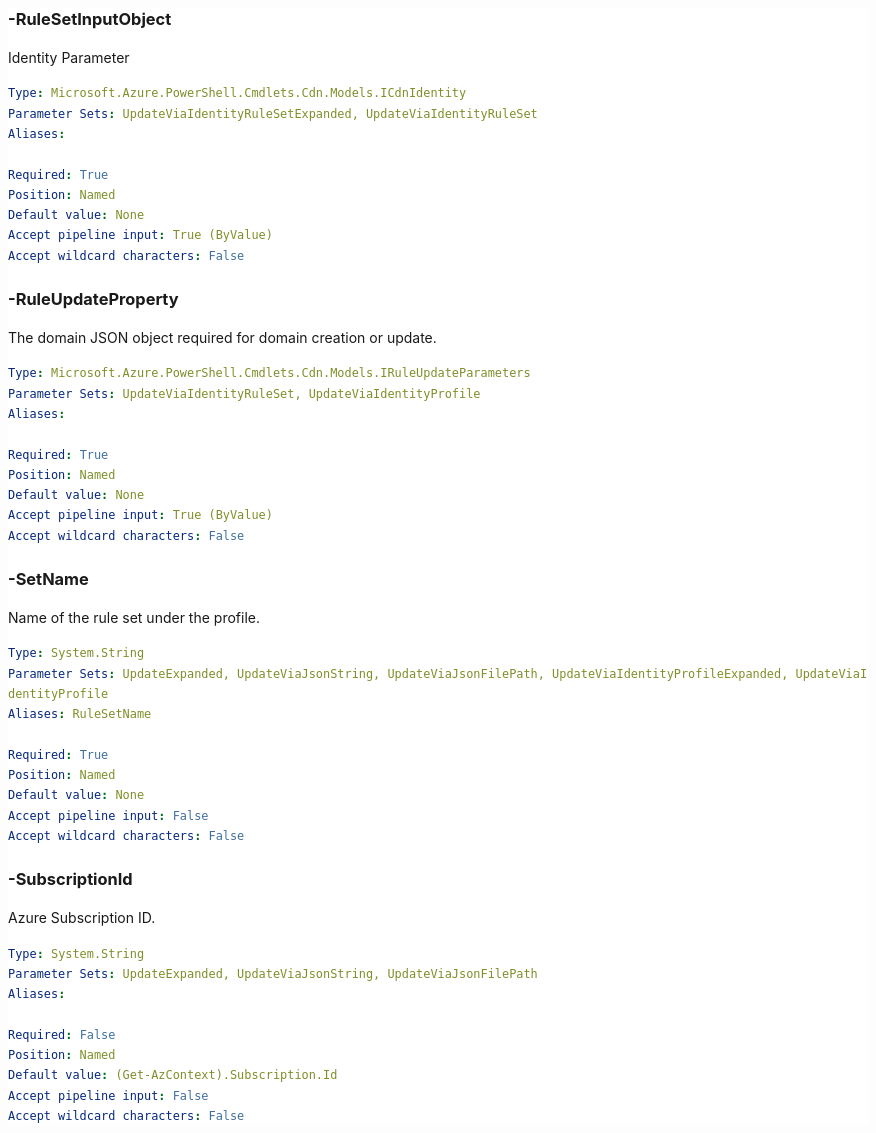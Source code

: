 ### -RuleSetInputObject
Identity Parameter

```yaml
Type: Microsoft.Azure.PowerShell.Cmdlets.Cdn.Models.ICdnIdentity
Parameter Sets: UpdateViaIdentityRuleSetExpanded, UpdateViaIdentityRuleSet
Aliases:

Required: True
Position: Named
Default value: None
Accept pipeline input: True (ByValue)
Accept wildcard characters: False
```

### -RuleUpdateProperty
The domain JSON object required for domain creation or update.

```yaml
Type: Microsoft.Azure.PowerShell.Cmdlets.Cdn.Models.IRuleUpdateParameters
Parameter Sets: UpdateViaIdentityRuleSet, UpdateViaIdentityProfile
Aliases:

Required: True
Position: Named
Default value: None
Accept pipeline input: True (ByValue)
Accept wildcard characters: False
```

### -SetName
Name of the rule set under the profile.

```yaml
Type: System.String
Parameter Sets: UpdateExpanded, UpdateViaJsonString, UpdateViaJsonFilePath, UpdateViaIdentityProfileExpanded, UpdateViaIdentityProfile
Aliases: RuleSetName

Required: True
Position: Named
Default value: None
Accept pipeline input: False
Accept wildcard characters: False
```

### -SubscriptionId
Azure Subscription ID.

```yaml
Type: System.String
Parameter Sets: UpdateExpanded, UpdateViaJsonString, UpdateViaJsonFilePath
Aliases:

Required: False
Position: Named
Default value: (Get-AzContext).Subscription.Id
Accept pipeline input: False
Accept wildcard characters: False
```
